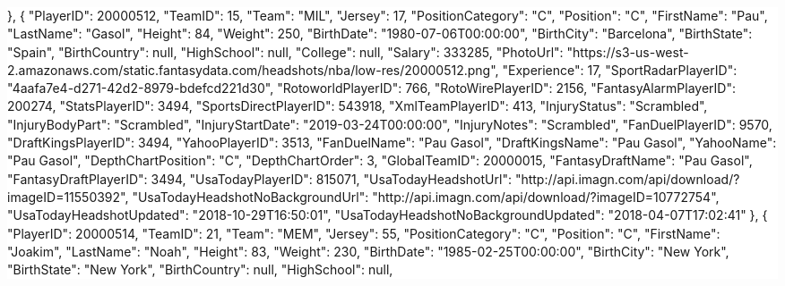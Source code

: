 }, {
  "PlayerID": 20000512,
  "TeamID": 15,
  "Team": "MIL",
  "Jersey": 17,
  "PositionCategory": "C",
  "Position": "C",
  "FirstName": "Pau",
  "LastName": "Gasol",
  "Height": 84,
  "Weight": 250,
  "BirthDate": "1980-07-06T00:00:00",
  "BirthCity": "Barcelona",
  "BirthState": "Spain",
  "BirthCountry": null,
  "HighSchool": null,
  "College": null,
  "Salary": 333285,
  "PhotoUrl": "https:\/\/s3-us-west-2.amazonaws.com\/static.fantasydata.com\/headshots\/nba\/low-res\/20000512.png",
  "Experience": 17,
  "SportRadarPlayerID": "4aafa7e4-d271-42d2-8979-bdefcd221d30",
  "RotoworldPlayerID": 766,
  "RotoWirePlayerID": 2156,
  "FantasyAlarmPlayerID": 200274,
  "StatsPlayerID": 3494,
  "SportsDirectPlayerID": 543918,
  "XmlTeamPlayerID": 413,
  "InjuryStatus": "Scrambled",
  "InjuryBodyPart": "Scrambled",
  "InjuryStartDate": "2019-03-24T00:00:00",
  "InjuryNotes": "Scrambled",
  "FanDuelPlayerID": 9570,
  "DraftKingsPlayerID": 3494,
  "YahooPlayerID": 3513,
  "FanDuelName": "Pau Gasol",
  "DraftKingsName": "Pau Gasol",
  "YahooName": "Pau Gasol",
  "DepthChartPosition": "C",
  "DepthChartOrder": 3,
  "GlobalTeamID": 20000015,
  "FantasyDraftName": "Pau Gasol",
  "FantasyDraftPlayerID": 3494,
  "UsaTodayPlayerID": 815071,
  "UsaTodayHeadshotUrl": "http:\/\/api.imagn.com\/api\/download\/?imageID=11550392",
  "UsaTodayHeadshotNoBackgroundUrl": "http:\/\/api.imagn.com\/api\/download\/?imageID=10772754",
  "UsaTodayHeadshotUpdated": "2018-10-29T16:50:01",
  "UsaTodayHeadshotNoBackgroundUpdated": "2018-04-07T17:02:41"
}, {
  "PlayerID": 20000514,
  "TeamID": 21,
  "Team": "MEM",
  "Jersey": 55,
  "PositionCategory": "C",
  "Position": "C",
  "FirstName": "Joakim",
  "LastName": "Noah",
  "Height": 83,
  "Weight": 230,
  "BirthDate": "1985-02-25T00:00:00",
  "BirthCity": "New York",
  "BirthState": "New York",
  "BirthCountry": null,
  "HighSchool": null,
